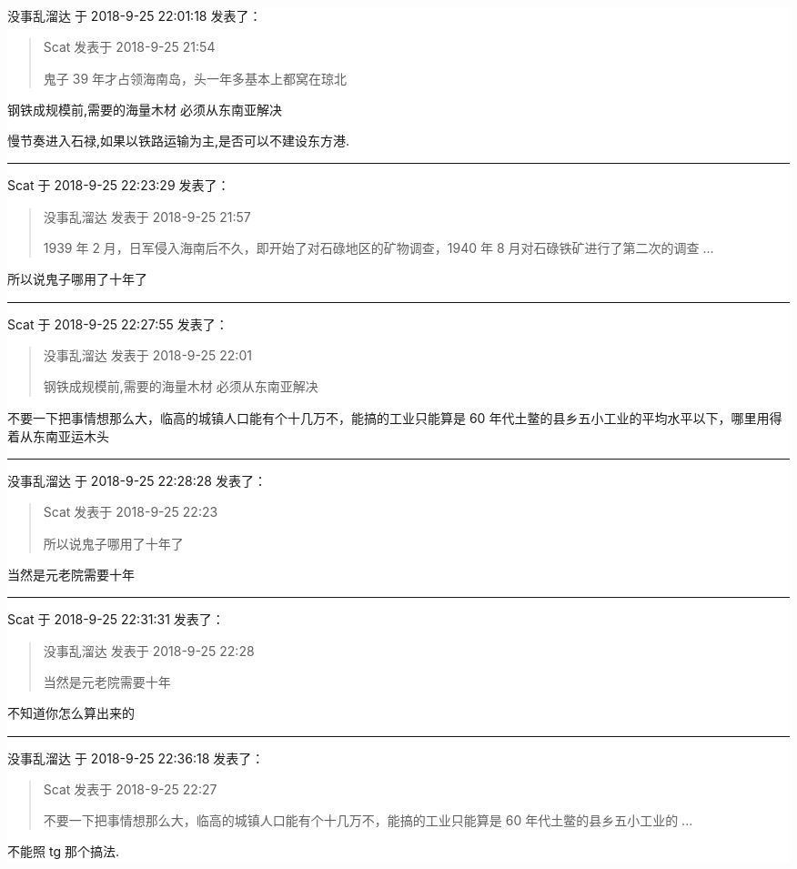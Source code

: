 
没事乱溜达 于 2018-9-25 22:01:18 发表了：

> Scat 发表于 2018-9-25 21:54
>
> 鬼子 39 年才占领海南岛，头一年多基本上都窝在琼北

钢铁成规模前,需要的海量木材 必须从东南亚解决

慢节奏进入石禄,如果以铁路运输为主,是否可以不建设东方港.

---

Scat 于 2018-9-25 22:23:29 发表了：

> 没事乱溜达 发表于 2018-9-25 21:57
>
> 1939 年 2 月，日军侵入海南后不久，即开始了对石碌地区的矿物调查，1940 年 8 月对石碌铁矿进行了第二次的调查 ...

所以说鬼子哪用了十年了

---

Scat 于 2018-9-25 22:27:55 发表了：

> 没事乱溜达 发表于 2018-9-25 22:01
>
> 钢铁成规模前,需要的海量木材 必须从东南亚解决

不要一下把事情想那么大，临高的城镇人口能有个十几万不，能搞的工业只能算是 60 年代土鳖的县乡五小工业的平均水平以下，哪里用得着从东南亚运木头

---

没事乱溜达 于 2018-9-25 22:28:28 发表了：

> Scat 发表于 2018-9-25 22:23
>
> 所以说鬼子哪用了十年了

当然是元老院需要十年

---

Scat 于 2018-9-25 22:31:31 发表了：

> 没事乱溜达 发表于 2018-9-25 22:28
>
> 当然是元老院需要十年

不知道你怎么算出来的

---

没事乱溜达 于 2018-9-25 22:36:18 发表了：

> Scat 发表于 2018-9-25 22:27
>
> 不要一下把事情想那么大，临高的城镇人口能有个十几万不，能搞的工业只能算是 60 年代土鳖的县乡五小工业的 ...

不能照 tg 那个搞法.
